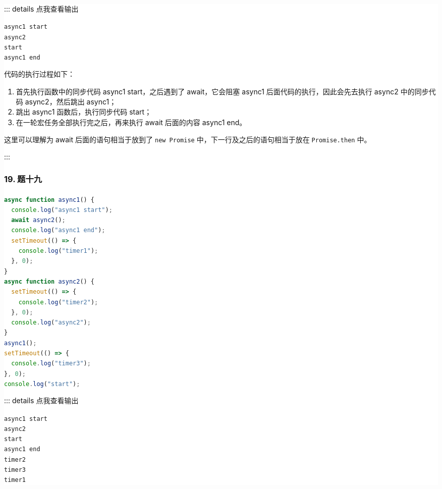 ::: details 点我查看输出

```shell
async1 start
async2
start
async1 end
```

代码的执行过程如下：

1. 首先执行函数中的同步代码 async1 start，之后遇到了 await，它会阻塞 async1 后面代码的执行，因此会先去执行 async2 中的同步代码 async2，然后跳出 async1；
2. 跳出 async1 函数后，执行同步代码 start；
3. 在一轮宏任务全部执行完之后，再来执行 await 后面的内容 async1 end。

这里可以理解为 await 后面的语句相当于放到了 `new Promise` 中，下一行及之后的语句相当于放在 `Promise.then` 中。

:::

### 19. 题十九

```js
async function async1() {
  console.log("async1 start");
  await async2();
  console.log("async1 end");
  setTimeout(() => {
    console.log("timer1");
  }, 0);
}
async function async2() {
  setTimeout(() => {
    console.log("timer2");
  }, 0);
  console.log("async2");
}
async1();
setTimeout(() => {
  console.log("timer3");
}, 0);
console.log("start");
```

::: details 点我查看输出

```shell
async1 start
async2
start
async1 end
timer2
timer3
timer1
```
